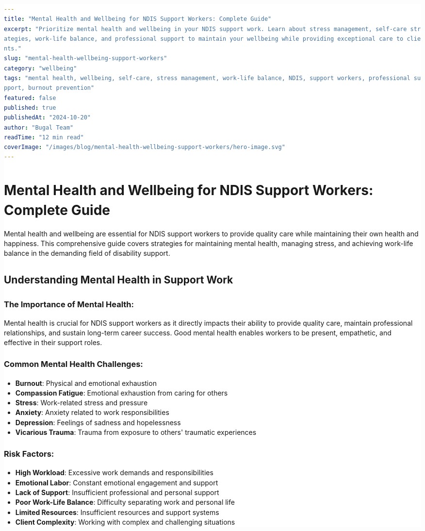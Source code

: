 ```yaml
---
title: "Mental Health and Wellbeing for NDIS Support Workers: Complete Guide"
excerpt: "Prioritize mental health and wellbeing in your NDIS support work. Learn about stress management, self-care strategies, work-life balance, and professional support to maintain your wellbeing while providing exceptional care to clients."
slug: "mental-health-wellbeing-support-workers"
category: "wellbeing"
tags: "mental health, wellbeing, self-care, stress management, work-life balance, NDIS, support workers, professional support, burnout prevention"
featured: false
published: true
publishedAt: "2024-10-20"
author: "Bugal Team"
readTime: "12 min read"
coverImage: "/images/blog/mental-health-wellbeing-support-workers/hero-image.svg"
---
```


# Mental Health and Wellbeing for NDIS Support Workers: Complete Guide

Mental health and wellbeing are essential for NDIS support workers to provide quality care while maintaining their own health and happiness. This comprehensive guide covers strategies for maintaining mental health, managing stress, and achieving work-life balance in the demanding field of disability support.

## Understanding Mental Health in Support Work

### The Importance of Mental Health:
Mental health is crucial for NDIS support workers as it directly impacts their ability to provide quality care, maintain professional relationships, and sustain long-term career success. Good mental health enables workers to be present, empathetic, and effective in their support roles.

### Common Mental Health Challenges:
- **Burnout**: Physical and emotional exhaustion
- **Compassion Fatigue**: Emotional exhaustion from caring for others
- **Stress**: Work-related stress and pressure
- **Anxiety**: Anxiety related to work responsibilities
- **Depression**: Feelings of sadness and hopelessness
- **Vicarious Trauma**: Trauma from exposure to others' traumatic experiences

### Risk Factors:
- **High Workload**: Excessive work demands and responsibilities
- **Emotional Labor**: Constant emotional engagement and support
- **Lack of Support**: Insufficient professional and personal support
- **Poor Work-Life Balance**: Difficulty separating work and personal life
- **Limited Resources**: Insufficient resources and support systems
- **Client Complexity**: Working with complex and challenging situations
